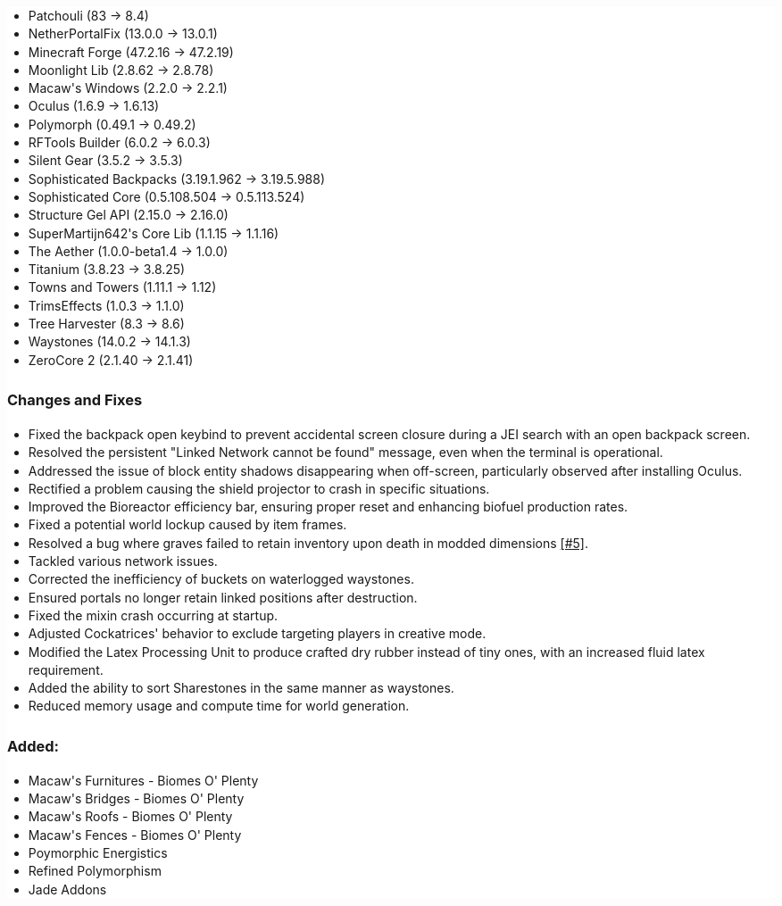 - Patchouli (83 → 8.4)
- NetherPortalFix (13.0.0 → 13.0.1)
- Minecraft Forge (47.2.16 → 47.2.19)
- Moonlight Lib (2.8.62 → 2.8.78)
- Macaw's Windows (2.2.0 → 2.2.1)
- Oculus (1.6.9 → 1.6.13)
- Polymorph (0.49.1 → 0.49.2)
- RFTools Builder (6.0.2 → 6.0.3)
- Silent Gear (3.5.2 → 3.5.3)
- Sophisticated Backpacks (3.19.1.962 → 3.19.5.988)
- Sophisticated Core (0.5.108.504 → 0.5.113.524)
- Structure Gel API (2.15.0 → 2.16.0)
- SuperMartijn642's Core Lib (1.1.15 → 1.1.16)
- The Aether (1.0.0-beta1.4 → 1.0.0)
- Titanium (3.8.23 → 3.8.25)
- Towns and Towers (1.11.1 → 1.12)
- TrimsEffects (1.0.3 → 1.1.0)
- Tree Harvester (8.3 → 8.6) 
- Waystones (14.0.2 → 14.1.3)
- ZeroCore 2 (2.1.40 → 2.1.41)
 
### Changes and Fixes
- Fixed the backpack open keybind to prevent accidental screen closure during a JEI search with an open backpack screen.
- Resolved the persistent "Linked Network cannot be found" message, even when the terminal is operational.
- Addressed the issue of block entity shadows disappearing when off-screen, particularly observed after installing Oculus.
- Rectified a problem causing the shield projector to crash in specific situations.
- Improved the Bioreactor efficiency bar, ensuring proper reset and enhancing biofuel production rates.
- Fixed a potential world lockup caused by item frames.
- Resolved a bug where graves failed to retain inventory upon death in modded dimensions [[#5]](https://github.com/AMPZNetwork/All-The-Forge-10/issues/5).
- Tackled various network issues.
- Corrected the inefficiency of buckets on waterlogged waystones.
- Ensured portals no longer retain linked positions after destruction.
- Fixed the mixin crash occurring at startup.
- Adjusted Cockatrices' behavior to exclude targeting players in creative mode.
- Modified the Latex Processing Unit to produce crafted dry rubber instead of tiny ones, with an increased fluid latex requirement.
- Added the ability to sort Sharestones in the same manner as waystones.
- Reduced memory usage and compute time for world generation.

### Added:
- Macaw's Furnitures - Biomes O' Plenty
- Macaw's Bridges - Biomes O' Plenty
- Macaw's Roofs - Biomes O' Plenty
- Macaw's Fences - Biomes O' Plenty
- Poymorphic Energistics
- Refined Polymorphism
- Jade Addons
